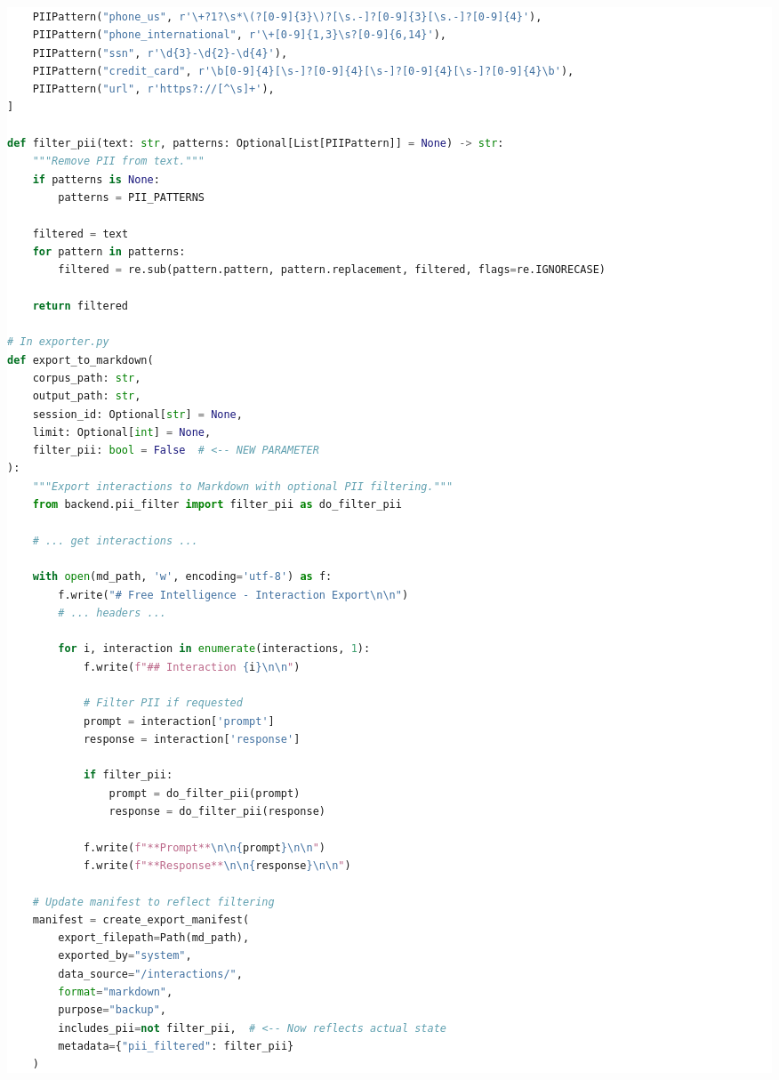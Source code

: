 ```python
    PIIPattern("phone_us", r'\+?1?\s*\(?[0-9]{3}\)?[\s.-]?[0-9]{3}[\s.-]?[0-9]{4}'),
    PIIPattern("phone_international", r'\+[0-9]{1,3}\s?[0-9]{6,14}'),
    PIIPattern("ssn", r'\d{3}-\d{2}-\d{4}'),
    PIIPattern("credit_card", r'\b[0-9]{4}[\s-]?[0-9]{4}[\s-]?[0-9]{4}[\s-]?[0-9]{4}\b'),
    PIIPattern("url", r'https?://[^\s]+'),
]

def filter_pii(text: str, patterns: Optional[List[PIIPattern]] = None) -> str:
    """Remove PII from text."""
    if patterns is None:
        patterns = PII_PATTERNS

    filtered = text
    for pattern in patterns:
        filtered = re.sub(pattern.pattern, pattern.replacement, filtered, flags=re.IGNORECASE)

    return filtered

# In exporter.py
def export_to_markdown(
    corpus_path: str,
    output_path: str,
    session_id: Optional[str] = None,
    limit: Optional[int] = None,
    filter_pii: bool = False  # <-- NEW PARAMETER
):
    """Export interactions to Markdown with optional PII filtering."""
    from backend.pii_filter import filter_pii as do_filter_pii

    # ... get interactions ...

    with open(md_path, 'w', encoding='utf-8') as f:
        f.write("# Free Intelligence - Interaction Export\n\n")
        # ... headers ...

        for i, interaction in enumerate(interactions, 1):
            f.write(f"## Interaction {i}\n\n")

            # Filter PII if requested
            prompt = interaction['prompt']
            response = interaction['response']

            if filter_pii:
                prompt = do_filter_pii(prompt)
                response = do_filter_pii(response)

            f.write(f"**Prompt**\n\n{prompt}\n\n")
            f.write(f"**Response**\n\n{response}\n\n")

    # Update manifest to reflect filtering
    manifest = create_export_manifest(
        export_filepath=Path(md_path),
        exported_by="system",
        data_source="/interactions/",
        format="markdown",
        purpose="backup",
        includes_pii=not filter_pii,  # <-- Now reflects actual state
        metadata={"pii_filtered": filter_pii}
    )
```
